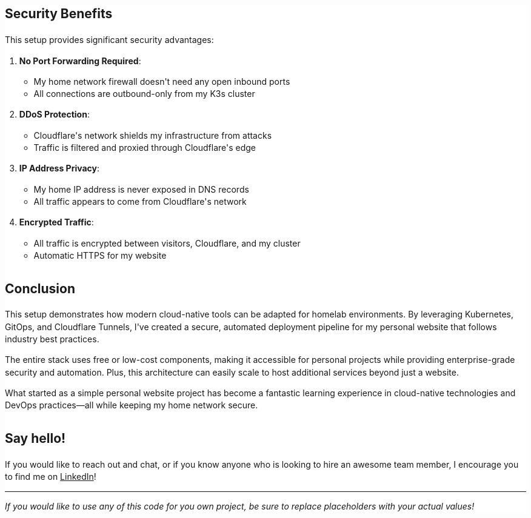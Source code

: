 ## Security Benefits

This setup provides significant security advantages:

1. **No Port Forwarding Required**:
    
    - My home network firewall doesn't need any open inbound ports
    - All connections are outbound-only from my K3s cluster
2. **DDoS Protection**:
    
    - Cloudflare's network shields my infrastructure from attacks
    - Traffic is filtered and proxied through Cloudflare's edge
3. **IP Address Privacy**:
    
    - My home IP address is never exposed in DNS records
    - All traffic appears to come from Cloudflare's network
4. **Encrypted Traffic**:
    
    - All traffic is encrypted between visitors, Cloudflare, and my cluster
    - Automatic HTTPS for my website

## Conclusion

This setup demonstrates how modern cloud-native tools can be adapted for homelab environments. By leveraging Kubernetes, GitOps, and Cloudflare Tunnels, I've created a secure, automated deployment pipeline for my personal website that follows industry best practices.

The entire stack uses free or low-cost components, making it accessible for personal projects while providing enterprise-grade security and automation. Plus, this architecture can easily scale to host additional services beyond just a website.

What started as a simple personal website project has become a fantastic learning experience in cloud-native technologies and DevOps practices—all while keeping my home network secure.

## Say hello!

If you would like to reach out and chat, or if you know anyone who is looking to hire an awesome team member, I encourage you to find me on [LinkedIn](https://www.linkedin.com/in/paulo-jauregui/)!

---

_If you would like to use any of this code for you own project, be sure to replace placeholders with your actual values!_
